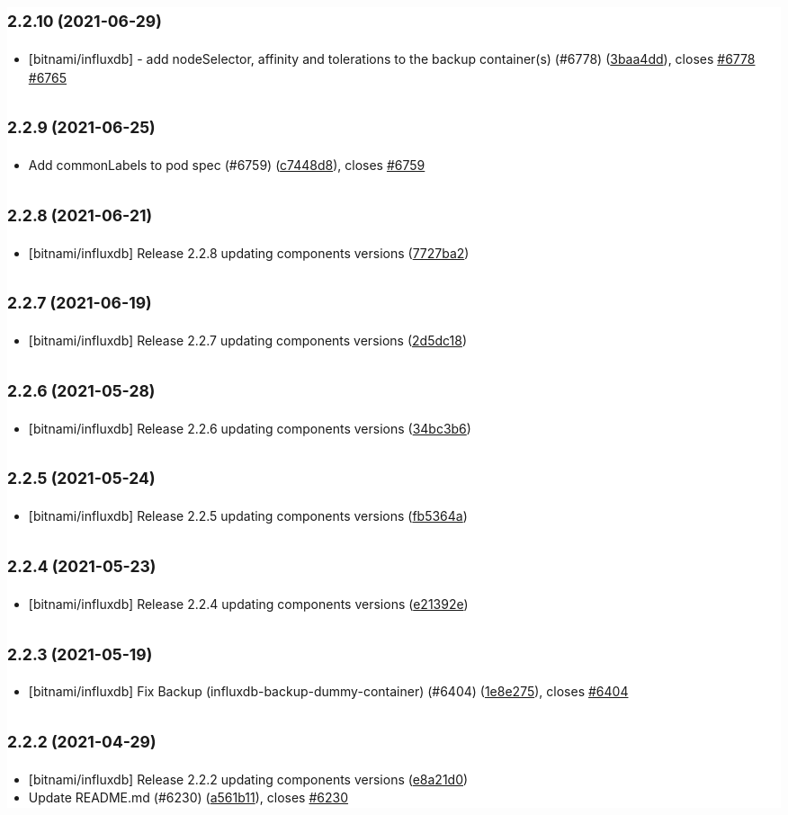 ## <small>2.2.10 (2021-06-29)</small>

* [bitnami/influxdb] - add nodeSelector, affinity and tolerations to the backup container(s) (#6778) ([3baa4dd](https://github.com/bitnami/charts/commit/3baa4ddf90906335ea6253d5cd02a3a8774e5773)), closes [#6778](https://github.com/bitnami/charts/issues/6778) [#6765](https://github.com/bitnami/charts/issues/6765)

## <small>2.2.9 (2021-06-25)</small>

* Add commonLabels to pod spec (#6759) ([c7448d8](https://github.com/bitnami/charts/commit/c7448d86e552029d53b5094a7c8b5cd18ab8020d)), closes [#6759](https://github.com/bitnami/charts/issues/6759)

## <small>2.2.8 (2021-06-21)</small>

* [bitnami/influxdb] Release 2.2.8 updating components versions ([7727ba2](https://github.com/bitnami/charts/commit/7727ba281ff889957f26aabfd8187c7629e18b75))

## <small>2.2.7 (2021-06-19)</small>

* [bitnami/influxdb] Release 2.2.7 updating components versions ([2d5dc18](https://github.com/bitnami/charts/commit/2d5dc18fe5bb44898fd029ec4e61181fd5ef3b38))

## <small>2.2.6 (2021-05-28)</small>

* [bitnami/influxdb] Release 2.2.6 updating components versions ([34bc3b6](https://github.com/bitnami/charts/commit/34bc3b6628f01b1d113a03f3cf048a8a0fea1bf1))

## <small>2.2.5 (2021-05-24)</small>

* [bitnami/influxdb] Release 2.2.5 updating components versions ([fb5364a](https://github.com/bitnami/charts/commit/fb5364ab7d305f865b0969d8c7655d09828bc21e))

## <small>2.2.4 (2021-05-23)</small>

* [bitnami/influxdb] Release 2.2.4 updating components versions ([e21392e](https://github.com/bitnami/charts/commit/e21392ea737201b2f0d531cbf358f63cbeb91409))

## <small>2.2.3 (2021-05-19)</small>

* [bitnami/influxdb] Fix Backup (influxdb-backup-dummy-container) (#6404) ([1e8e275](https://github.com/bitnami/charts/commit/1e8e275b85abfc1f64c35053bdd18883eef75945)), closes [#6404](https://github.com/bitnami/charts/issues/6404)

## <small>2.2.2 (2021-04-29)</small>

* [bitnami/influxdb] Release 2.2.2 updating components versions ([e8a21d0](https://github.com/bitnami/charts/commit/e8a21d0b2daef6d4846bf1511ac225fe85707fe1))
* Update README.md (#6230) ([a561b11](https://github.com/bitnami/charts/commit/a561b11f6abe3c64a3b9defddb5e73da3bcf5a14)), closes [#6230](https://github.com/bitnami/charts/issues/6230)
